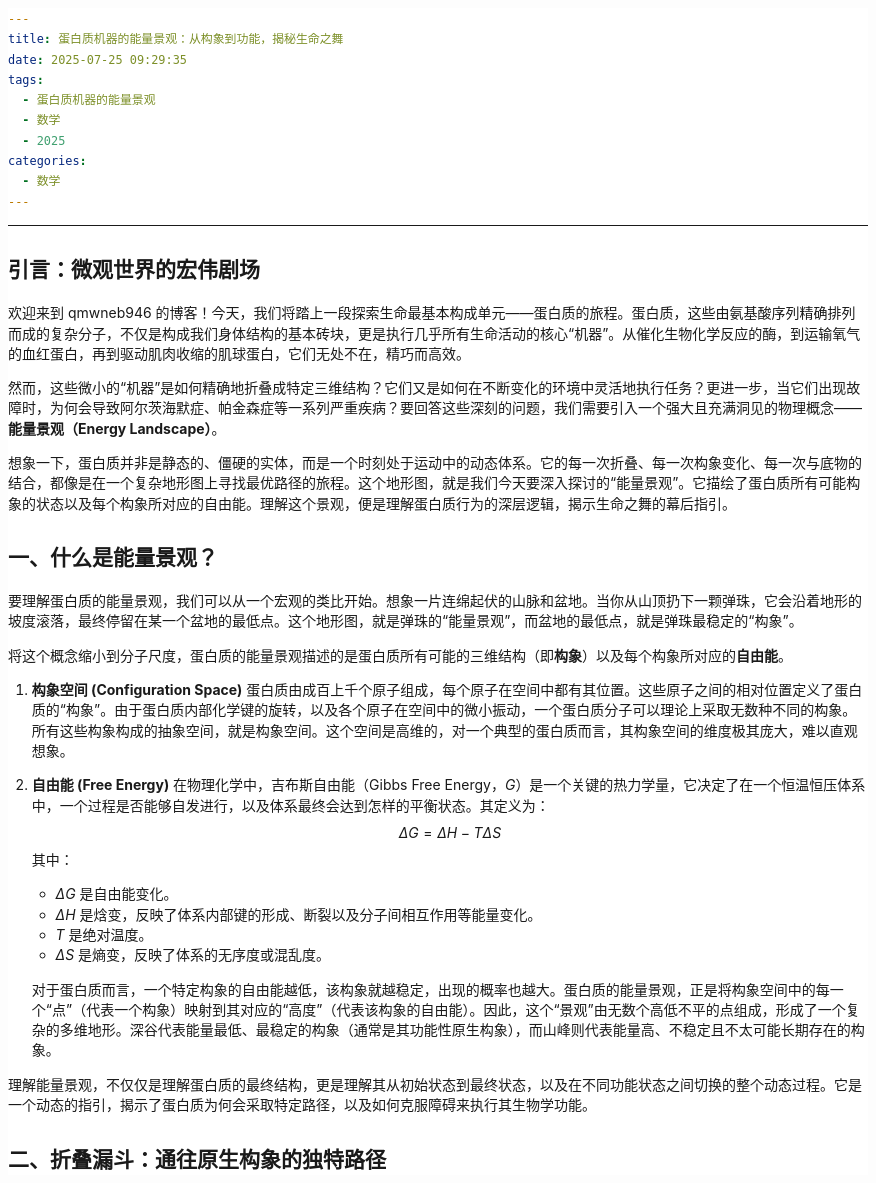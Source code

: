 ```yaml
---
title: 蛋白质机器的能量景观：从构象到功能，揭秘生命之舞
date: 2025-07-25 09:29:35
tags:
  - 蛋白质机器的能量景观
  - 数学
  - 2025
categories:
  - 数学
---
```


---

## 引言：微观世界的宏伟剧场

欢迎来到 qmwneb946 的博客！今天，我们将踏上一段探索生命最基本构成单元——蛋白质的旅程。蛋白质，这些由氨基酸序列精确排列而成的复杂分子，不仅是构成我们身体结构的基本砖块，更是执行几乎所有生命活动的核心“机器”。从催化生物化学反应的酶，到运输氧气的血红蛋白，再到驱动肌肉收缩的肌球蛋白，它们无处不在，精巧而高效。

然而，这些微小的“机器”是如何精确地折叠成特定三维结构？它们又是如何在不断变化的环境中灵活地执行任务？更进一步，当它们出现故障时，为何会导致阿尔茨海默症、帕金森症等一系列严重疾病？要回答这些深刻的问题，我们需要引入一个强大且充满洞见的物理概念——**能量景观（Energy Landscape）**。

想象一下，蛋白质并非是静态的、僵硬的实体，而是一个时刻处于运动中的动态体系。它的每一次折叠、每一次构象变化、每一次与底物的结合，都像是在一个复杂地形图上寻找最优路径的旅程。这个地形图，就是我们今天要深入探讨的“能量景观”。它描绘了蛋白质所有可能构象的状态以及每个构象所对应的自由能。理解这个景观，便是理解蛋白质行为的深层逻辑，揭示生命之舞的幕后指引。

## 一、什么是能量景观？

要理解蛋白质的能量景观，我们可以从一个宏观的类比开始。想象一片连绵起伏的山脉和盆地。当你从山顶扔下一颗弹珠，它会沿着地形的坡度滚落，最终停留在某一个盆地的最低点。这个地形图，就是弹珠的“能量景观”，而盆地的最低点，就是弹珠最稳定的“构象”。

将这个概念缩小到分子尺度，蛋白质的能量景观描述的是蛋白质所有可能的三维结构（即**构象**）以及每个构象所对应的**自由能**。

1.  **构象空间 (Configuration Space)**
    蛋白质由成百上千个原子组成，每个原子在空间中都有其位置。这些原子之间的相对位置定义了蛋白质的“构象”。由于蛋白质内部化学键的旋转，以及各个原子在空间中的微小振动，一个蛋白质分子可以理论上采取无数种不同的构象。所有这些构象构成的抽象空间，就是构象空间。这个空间是高维的，对一个典型的蛋白质而言，其构象空间的维度极其庞大，难以直观想象。

2.  **自由能 (Free Energy)**
    在物理化学中，吉布斯自由能（Gibbs Free Energy，$G$）是一个关键的热力学量，它决定了在一个恒温恒压体系中，一个过程是否能够自发进行，以及体系最终会达到怎样的平衡状态。其定义为：
    $$ \Delta G = \Delta H - T\Delta S $$
    其中：
    *   $\Delta G$ 是自由能变化。
    *   $\Delta H$ 是焓变，反映了体系内部键的形成、断裂以及分子间相互作用等能量变化。
    *   $T$ 是绝对温度。
    *   $\Delta S$ 是熵变，反映了体系的无序度或混乱度。

    对于蛋白质而言，一个特定构象的自由能越低，该构象就越稳定，出现的概率也越大。蛋白质的能量景观，正是将构象空间中的每一个“点”（代表一个构象）映射到其对应的“高度”（代表该构象的自由能）。因此，这个“景观”由无数个高低不平的点组成，形成了一个复杂的多维地形。深谷代表能量最低、最稳定的构象（通常是其功能性原生构象），而山峰则代表能量高、不稳定且不太可能长期存在的构象。

理解能量景观，不仅仅是理解蛋白质的最终结构，更是理解其从初始状态到最终状态，以及在不同功能状态之间切换的整个动态过程。它是一个动态的指引，揭示了蛋白质为何会采取特定路径，以及如何克服障碍来执行其生物学功能。

## 二、折叠漏斗：通往原生构象的独特路径
